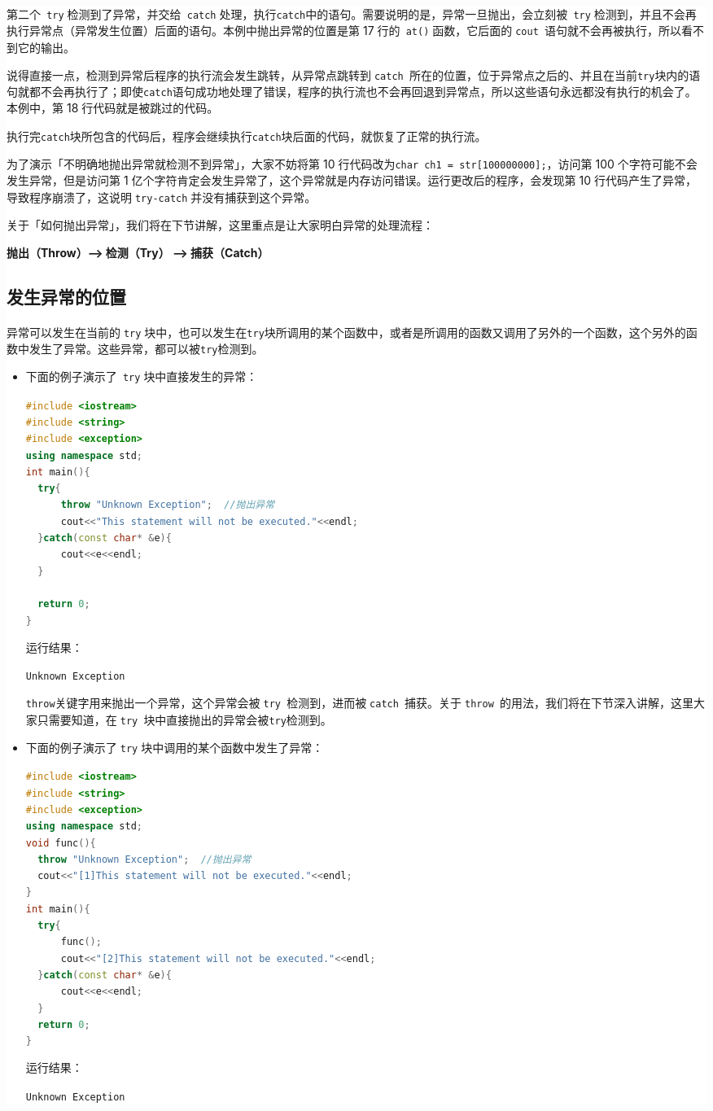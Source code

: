第二个` try` 检测到了异常，并交给` catch` 处理，执行` catch `中的语句。需要说明的是，异常一旦抛出，会立刻被` try` 检测到，并且不会再执行异常点（异常发生位置）后面的语句。本例中抛出异常的位置是第 17 行的` at()` 函数，它后面的 `cout `语句就不会再被执行，所以看不到它的输出。

说得直接一点，检测到异常后程序的执行流会发生跳转，从异常点跳转到 `catch `所在的位置，位于异常点之后的、并且在当前` try `块内的语句就都不会再执行了；即使` catch `语句成功地处理了错误，程序的执行流也不会再回退到异常点，所以这些语句永远都没有执行的机会了。本例中，第 18 行代码就是被跳过的代码。

执行完` catch `块所包含的代码后，程序会继续执行` catch `块后面的代码，就恢复了正常的执行流。

为了演示「不明确地抛出异常就检测不到异常」，大家不妨将第 10 行代码改为`char ch1 = str[100000000];`，访问第 100 个字符可能不会发生异常，但是访问第 1 亿个字符肯定会发生异常了，这个异常就是内存访问错误。运行更改后的程序，会发现第 10 行代码产生了异常，导致程序崩溃了，这说明 `try-catch` 并没有捕获到这个异常。

关于「如何抛出异常」，我们将在下节讲解，这里重点是让大家明白异常的处理流程：

**抛出（Throw）--> 检测（Try） --> 捕获（Catch）**

## 发生异常的位置

异常可以发生在当前的 `try` 块中，也可以发生在` try `块所调用的某个函数中，或者是所调用的函数又调用了另外的一个函数，这个另外的函数中发生了异常。这些异常，都可以被` try `检测到。

- 下面的例子演示了` try` 块中直接发生的异常：
  ```cpp
  #include <iostream>
  #include <string>
  #include <exception>
  using namespace std;
  int main(){
    try{
        throw "Unknown Exception";  //抛出异常
        cout<<"This statement will not be executed."<<endl;
    }catch(const char* &e){
        cout<<e<<endl;
    }
  
    return 0;
  }
  ```
  运行结果：
  ```
  Unknown Exception
  ```
  `throw`关键字用来抛出一个异常，这个异常会被 `try `检测到，进而被 `catch `捕获。关于 `throw `的用法，我们将在下节深入讲解，这里大家只需要知道，在 `try `块中直接抛出的异常会被` try `检测到。

- 下面的例子演示了 `try` 块中调用的某个函数中发生了异常：
  ```cpp
  #include <iostream>
  #include <string>
  #include <exception>
  using namespace std;
  void func(){
    throw "Unknown Exception";  //抛出异常
    cout<<"[1]This statement will not be executed."<<endl;
  }
  int main(){
    try{
        func();
        cout<<"[2]This statement will not be executed."<<endl;
    }catch(const char* &e){
        cout<<e<<endl;
    }
    return 0;
  }
  ```
  运行结果：
  ```
  Unknown Exception
  ```